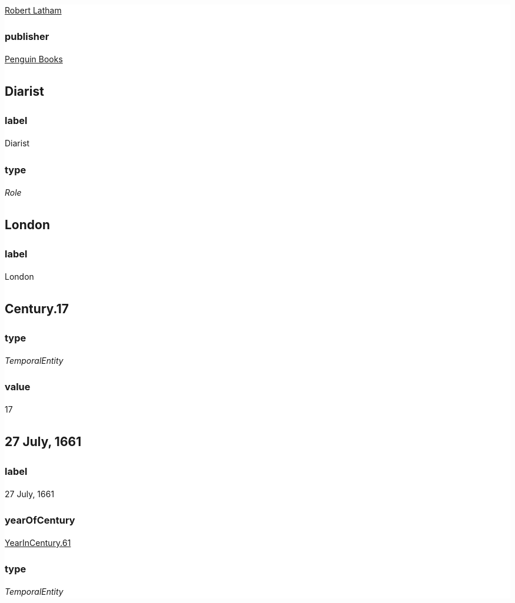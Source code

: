 
[Robert Latham](#Robert-Latham)

### publisher


[Penguin Books](#Penguin-Books)

## Diarist

### label


Diarist

### type


*Role*

## London

### label


London

## Century.17

### type


*TemporalEntity*

### value


17

## 27 July, 1661

### label


27 July, 1661

### yearOfCentury


[YearInCentury.61](#YearInCentury.61)

### type


*TemporalEntity*
